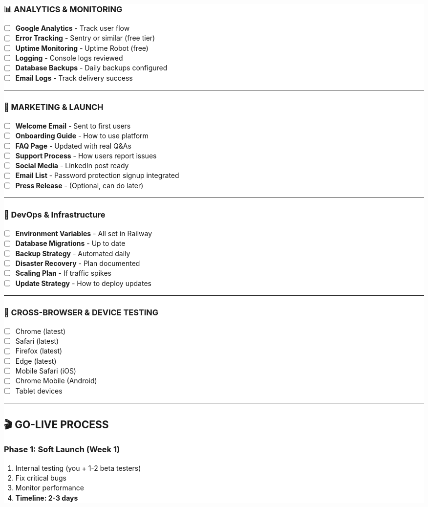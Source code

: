 
### 📊 ANALYTICS & MONITORING

- [ ] **Google Analytics** - Track user flow
- [ ] **Error Tracking** - Sentry or similar (free tier)
- [ ] **Uptime Monitoring** - Uptime Robot (free)
- [ ] **Logging** - Console logs reviewed
- [ ] **Database Backups** - Daily backups configured
- [ ] **Email Logs** - Track delivery success

---

### 🎯 MARKETING & LAUNCH

- [ ] **Welcome Email** - Sent to first users
- [ ] **Onboarding Guide** - How to use platform
- [ ] **FAQ Page** - Updated with real Q&As
- [ ] **Support Process** - How users report issues
- [ ] **Social Media** - LinkedIn post ready
- [ ] **Email List** - Password protection signup integrated
- [ ] **Press Release** - (Optional, can do later)

---

### 🔧 DevOps & Infrastructure

- [ ] **Environment Variables** - All set in Railway
- [ ] **Database Migrations** - Up to date
- [ ] **Backup Strategy** - Automated daily
- [ ] **Disaster Recovery** - Plan documented
- [ ] **Scaling Plan** - If traffic spikes
- [ ] **Update Strategy** - How to deploy updates

---

### 📱 CROSS-BROWSER & DEVICE TESTING

- [ ] Chrome (latest)
- [ ] Safari (latest)
- [ ] Firefox (latest)
- [ ] Edge (latest)
- [ ] Mobile Safari (iOS)
- [ ] Chrome Mobile (Android)
- [ ] Tablet devices

---

## 🎬 GO-LIVE PROCESS

### **Phase 1: Soft Launch** (Week 1)
1. Internal testing (you + 1-2 beta testers)
2. Fix critical bugs
3. Monitor performance
4. **Timeline: 2-3 days**
